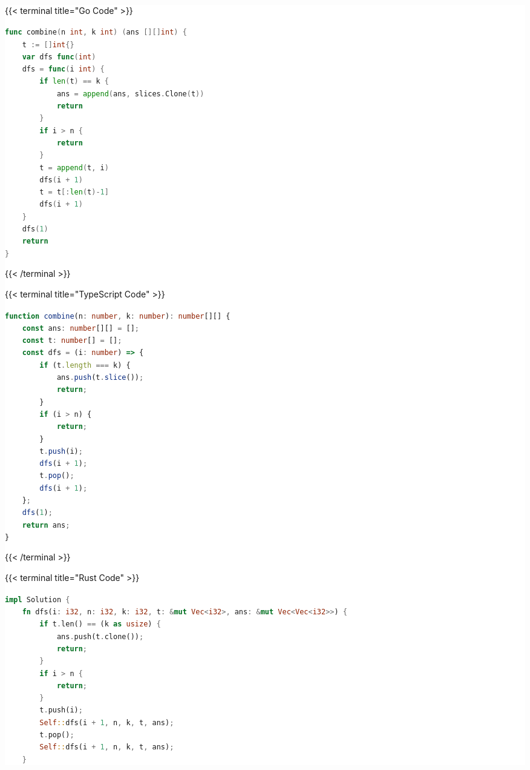 {{< terminal title="Go Code" >}}
```go
func combine(n int, k int) (ans [][]int) {
	t := []int{}
	var dfs func(int)
	dfs = func(i int) {
		if len(t) == k {
			ans = append(ans, slices.Clone(t))
			return
		}
		if i > n {
			return
		}
		t = append(t, i)
		dfs(i + 1)
		t = t[:len(t)-1]
		dfs(i + 1)
	}
	dfs(1)
	return
}
```
{{< /terminal >}}

{{< terminal title="TypeScript Code" >}}
```ts
function combine(n: number, k: number): number[][] {
    const ans: number[][] = [];
    const t: number[] = [];
    const dfs = (i: number) => {
        if (t.length === k) {
            ans.push(t.slice());
            return;
        }
        if (i > n) {
            return;
        }
        t.push(i);
        dfs(i + 1);
        t.pop();
        dfs(i + 1);
    };
    dfs(1);
    return ans;
}
```
{{< /terminal >}}

{{< terminal title="Rust Code" >}}
```rust
impl Solution {
    fn dfs(i: i32, n: i32, k: i32, t: &mut Vec<i32>, ans: &mut Vec<Vec<i32>>) {
        if t.len() == (k as usize) {
            ans.push(t.clone());
            return;
        }
        if i > n {
            return;
        }
        t.push(i);
        Self::dfs(i + 1, n, k, t, ans);
        t.pop();
        Self::dfs(i + 1, n, k, t, ans);
    }

```